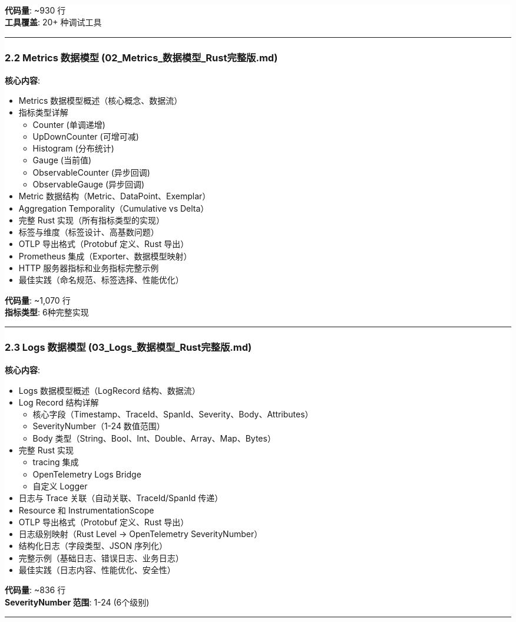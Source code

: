 **代码量**: ~930 行  
**工具覆盖**: 20+ 种调试工具

---

### 2.2 Metrics 数据模型 (02_Metrics_数据模型_Rust完整版.md)

**核心内容**:

- Metrics 数据模型概述（核心概念、数据流）
- 指标类型详解
  - Counter (单调递增)
  - UpDownCounter (可增可减)
  - Histogram (分布统计)
  - Gauge (当前值)
  - ObservableCounter (异步回调)
  - ObservableGauge (异步回调)
- Metric 数据结构（Metric、DataPoint、Exemplar）
- Aggregation Temporality（Cumulative vs Delta）
- 完整 Rust 实现（所有指标类型的实现）
- 标签与维度（标签设计、高基数问题）
- OTLP 导出格式（Protobuf 定义、Rust 导出）
- Prometheus 集成（Exporter、数据模型映射）
- HTTP 服务器指标和业务指标完整示例
- 最佳实践（命名规范、标签选择、性能优化）

**代码量**: ~1,070 行  
**指标类型**: 6种完整实现

---

### 2.3 Logs 数据模型 (03_Logs_数据模型_Rust完整版.md)

**核心内容**:

- Logs 数据模型概述（LogRecord 结构、数据流）
- Log Record 结构详解
  - 核心字段（Timestamp、TraceId、SpanId、Severity、Body、Attributes）
  - SeverityNumber（1-24 数值范围）
  - Body 类型（String、Bool、Int、Double、Array、Map、Bytes）
- 完整 Rust 实现
  - tracing 集成
  - OpenTelemetry Logs Bridge
  - 自定义 Logger
- 日志与 Trace 关联（自动关联、TraceId/SpanId 传递）
- Resource 和 InstrumentationScope
- OTLP 导出格式（Protobuf 定义、Rust 导出）
- 日志级别映射（Rust Level → OpenTelemetry SeverityNumber）
- 结构化日志（字段类型、JSON 序列化）
- 完整示例（基础日志、错误日志、业务日志）
- 最佳实践（日志内容、性能优化、安全性）

**代码量**: ~836 行  
**SeverityNumber 范围**: 1-24 (6个级别)

---